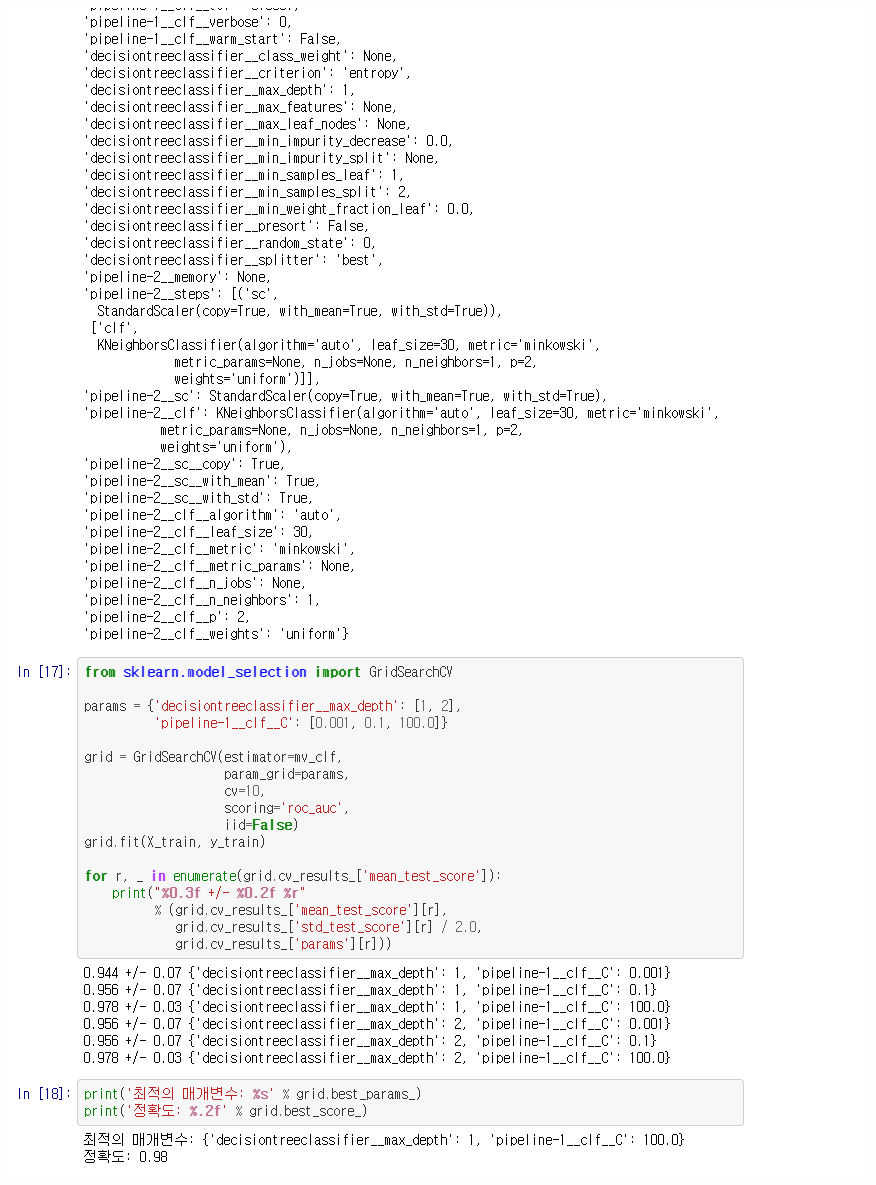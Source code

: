 ![img](../.vuepress/public/images/img-ml/07-26.png)   
![img](../.vuepress/public/images/img-ml/07-27.png)   
